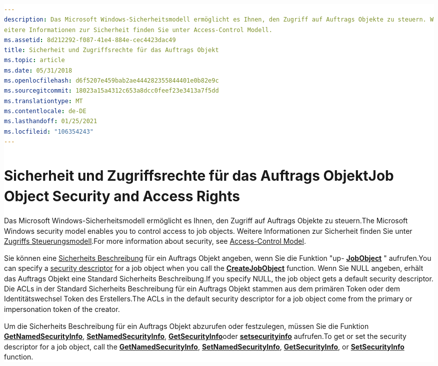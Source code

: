 ```yaml
---
description: Das Microsoft Windows-Sicherheitsmodell ermöglicht es Ihnen, den Zugriff auf Auftrags Objekte zu steuern. Weitere Informationen zur Sicherheit finden Sie unter Access-Control Modell.
ms.assetid: 8d212292-f087-41e4-884e-cec4423dac49
title: Sicherheit und Zugriffsrechte für das Auftrags Objekt
ms.topic: article
ms.date: 05/31/2018
ms.openlocfilehash: d6f5207e459bab2ae444282355844401e0b82e9c
ms.sourcegitcommit: 18023a15a4312c653a8dcc0feef23e3413a7f5dd
ms.translationtype: MT
ms.contentlocale: de-DE
ms.lasthandoff: 01/25/2021
ms.locfileid: "106354243"
---
```

# <a name="job-object-security-and-access-rights"></a><span data-ttu-id="0ae4a-104">Sicherheit und Zugriffsrechte für das Auftrags Objekt</span><span class="sxs-lookup"><span data-stu-id="0ae4a-104">Job Object Security and Access Rights</span></span>

<span data-ttu-id="0ae4a-105">Das Microsoft Windows-Sicherheitsmodell ermöglicht es Ihnen, den Zugriff auf Auftrags Objekte zu steuern.</span><span class="sxs-lookup"><span data-stu-id="0ae4a-105">The Microsoft Windows security model enables you to control access to job objects.</span></span> <span data-ttu-id="0ae4a-106">Weitere Informationen zur Sicherheit finden Sie unter [Zugriffs Steuerungsmodell](../secauthz/access-control-model.md).</span><span class="sxs-lookup"><span data-stu-id="0ae4a-106">For more information about security, see [Access-Control Model](../secauthz/access-control-model.md).</span></span>

<span data-ttu-id="0ae4a-107">Sie können eine [Sicherheits Beschreibung](../secauthz/security-descriptors.md) für ein Auftrags Objekt angeben, wenn Sie die Funktion "up- [**JobObject**](/windows/desktop/api/WinBase/nf-winbase-createjobobjecta) " aufrufen.</span><span class="sxs-lookup"><span data-stu-id="0ae4a-107">You can specify a [security descriptor](../secauthz/security-descriptors.md) for a job object when you call the [**CreateJobObject**](/windows/desktop/api/WinBase/nf-winbase-createjobobjecta) function.</span></span> <span data-ttu-id="0ae4a-108">Wenn Sie NULL angeben, erhält das Auftrags Objekt eine Standard Sicherheits Beschreibung.</span><span class="sxs-lookup"><span data-stu-id="0ae4a-108">If you specify NULL, the job object gets a default security descriptor.</span></span> <span data-ttu-id="0ae4a-109">Die ACLs in der Standard Sicherheits Beschreibung für ein Auftrags Objekt stammen aus dem primären Token oder dem Identitätswechsel Token des Erstellers.</span><span class="sxs-lookup"><span data-stu-id="0ae4a-109">The ACLs in the default security descriptor for a job object come from the primary or impersonation token of the creator.</span></span>

<span data-ttu-id="0ae4a-110">Um die Sicherheits Beschreibung für ein Auftrags Objekt abzurufen oder festzulegen, müssen Sie die Funktion [**GetNamedSecurityInfo**](/windows/win32/api/aclapi/nf-aclapi-getnamedsecurityinfoa), [**SetNamedSecurityInfo**](/windows/win32/api/aclapi/nf-aclapi-setnamedsecurityinfoa), [**GetSecurityInfo**](/windows/win32/api/aclapi/nf-aclapi-getsecurityinfo)oder [**setsecurityinfo**](/windows/win32/api/aclapi/nf-aclapi-setsecurityinfo) aufrufen.</span><span class="sxs-lookup"><span data-stu-id="0ae4a-110">To get or set the security descriptor for a job object, call the [**GetNamedSecurityInfo**](/windows/win32/api/aclapi/nf-aclapi-getnamedsecurityinfoa), [**SetNamedSecurityInfo**](/windows/win32/api/aclapi/nf-aclapi-setnamedsecurityinfoa), [**GetSecurityInfo**](/windows/win32/api/aclapi/nf-aclapi-getsecurityinfo), or [**SetSecurityInfo**](/windows/win32/api/aclapi/nf-aclapi-setsecurityinfo) function.</span></span>
